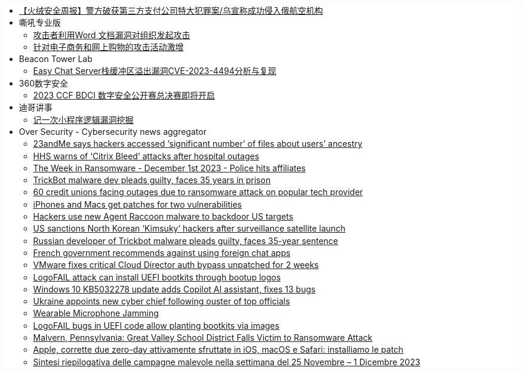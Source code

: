   - [【火绒安全周报】警方破获第三方支付公司特大犯罪案/乌宣称成功侵入俄航空机构](https://mp.weixin.qq.com/s?__biz=MzI3NjYzMDM1Mg==&mid=2247516663&idx=1&sn=a2f339ca5b1257c54814e40326e8a229&chksm=eb705fc8dc07d6de3ad5bffc1dec3573392277f5cfbe613b7de34536853496f2e05b7a9599f2&scene=58&subscene=0#rd)
- 嘶吼专业版
  - [攻击者利用Word 文档漏洞对组织发起攻击](https://mp.weixin.qq.com/s?__biz=MzI0MDY1MDU4MQ==&mid=2247571657&idx=1&sn=5a3a3ad629bdb4c300298dbdcabbf70c&chksm=e91408f3de6381e5d753bbfaebb8470c90d3e106a7e0804f78a7a27e828a54c68ca9f0735790&scene=58&subscene=0#rd)
  - [针对电子商务和网上购物的攻击活动激增](https://mp.weixin.qq.com/s?__biz=MzI0MDY1MDU4MQ==&mid=2247571657&idx=2&sn=6a08c0b1e3306195a1f0419adbd6cc20&chksm=e91408f3de6381e54b6f454ec328c229f882503648c7132a262369d81145e458859672af6f63&scene=58&subscene=0#rd)
- Beacon Tower Lab
  - [Easy Chat Server栈缓冲区溢出漏洞CVE-2023-4494分析与复现](https://mp.weixin.qq.com/s?__biz=MzkzNjMxNDM0Mg==&mid=2247486253&idx=1&sn=abaac57bbd62ba6b2066374c55941790&chksm=c2a1dfa4f5d656b2eea711ba6d46b7961ad4c1f985f423ae9e6dc2c2eb538b4d5bf2b185e1aa&scene=58&subscene=0#rd)
- 360数字安全
  - [2023 CCF BDCI 数字安全公开赛总决赛即将开启](https://mp.weixin.qq.com/s?__biz=MzA4MTg0MDQ4Nw==&mid=2247567832&idx=1&sn=c5722f5bb89df48e41fae1cd23a5762c&chksm=9f8d59d0a8fad0c6445735ea7e2e425ffa12b407966abdbc4641cd1bb660f5b7700a9cd7e5d5&scene=58&subscene=0#rd)
- 迪哥讲事
  - [记一次小程序逻辑漏洞挖掘](https://mp.weixin.qq.com/s?__biz=MzIzMTIzNTM0MA==&mid=2247492800&idx=1&sn=fb9628d26a6f2da15c4e678a7713c0bd&chksm=e8a5eea3dfd267b5c54bb42c0eeb041d1704198041de2521ed6e6878764884f15d2b143eb5be&scene=58&subscene=0#rd)
- Over Security - Cybersecurity news aggregator
  - [23andMe says hackers accessed ‘significant number’ of files about users’ ancestry](https://techcrunch.com/2023/12/01/23andme-says-hackers-accessed-significant-number-of-files-about-users-ancestry/)
  - [HHS warns of ‘Citrix Bleed’ attacks after hospital outages](https://therecord.media/hhs-warns-of-citrix-bleed-bug)
  - [The Week in Ransomware - December 1st 2023 - Police hits affiliates](https://www.bleepingcomputer.com/news/security/the-week-in-ransomware-december-1st-2023-police-hits-affiliates/)
  - [TrickBot malware dev pleads guilty, faces 35 years in prison](https://www.bleepingcomputer.com/news/security/trickbot-malware-dev-pleads-guilty-faces-35-years-in-prison/)
  - [60 credit unions facing outages due to ransomware attack on popular tech provider](https://therecord.media/credit-unions-facing-outages-due-to-ransomware)
  - [iPhones and Macs get patches for two vulnerabilities](https://therecord.media/iphones-macs-vulnerabilities-apple-webkit)
  - [Hackers use new Agent Raccoon malware to backdoor US targets](https://www.bleepingcomputer.com/news/security/hackers-use-new-agent-raccoon-malware-to-backdoor-us-targets/)
  - [US sanctions North Korean ‘Kimsuky’ hackers after surveillance satellite launch](https://therecord.media/us-sanctions-north-korean-kimsuky-hackers)
  - [Russian developer of Trickbot malware pleads guilty, faces 35-year sentence](https://therecord.media/russian-trickbot-malware-developer-pleads-guilty)
  - [French government recommends against using foreign chat apps](https://www.bleepingcomputer.com/news/security/french-government-recommends-against-using-foreign-chat-apps/)
  - [VMware fixes critical Cloud Director auth bypass unpatched for 2 weeks](https://www.bleepingcomputer.com/news/security/vmware-fixes-critical-cloud-director-auth-bypass-unpatched-for-2-weeks/)
  - [LogoFAIL attack can install UEFI bootkits through bootup logos](https://www.bleepingcomputer.com/news/security/logofail-attack-can-install-uefi-bootkits-through-bootup-logos/)
  - [Windows 10 KB5032278 update adds Copilot AI assistant, fixes 13 bugs](https://www.bleepingcomputer.com/news/microsoft/windows-10-kb5032278-update-adds-copilot-ai-assistant-fixes-13-bugs/)
  - [Ukraine appoints new cyber chief following ouster of top officials](https://therecord.media/ukraine-new-cyber-chief-appointed-ssscip)
  - [Wearable Microphone Jamming](https://sandlab.cs.uchicago.edu/jammer/)
  - [LogoFAIL bugs in UEFI code allow planting bootkits via images](https://www.bleepingcomputer.com/news/security/logofail-bugs-in-uefi-code-allow-planting-bootkits-via-images/)
  - [Malvern, Pennsylvania: Great Valley School District Falls Victim to Ransomware Attack](https://www.suspectfile.com/malvern-pennsylvania-great-valley-school-district-falls-victim-to-ransomware-attack/)
  - [Apple, corrette due zero-day attivamente sfruttate in iOS, macOS e Safari: installiamo le patch](https://www.cybersecurity360.it/news/apple-corrette-due-zero-day-attivamente-sfruttate-in-ios-macos-e-safari-installiamo-le-patch/)
  - [Sintesi riepilogativa delle campagne malevole nella settimana del 25 Novembre – 1 Dicembre 2023](https://cert-agid.gov.it/news/sintesi-riepilogativa-delle-campagne-malevole-nella-settimana-del-25-novembre-1-dicembre-2023/)